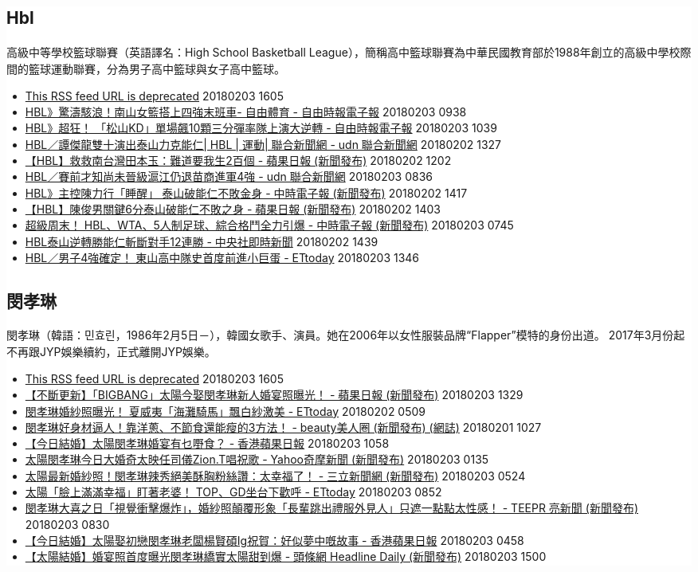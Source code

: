 ## Hbl

高級中等學校籃球聯賽（英語譯名：High School Basketball League），簡稱高中籃球聯賽為中華民國教育部於1988年創立的高級中學校際間的籃球運動聯賽，分為男子高中籃球與女子高中籃球。


- [This RSS feed URL is deprecated](0 "This RSS feed URL is deprecated") 20180203 1605
- [HBL》驚濤駭浪！南山女籃搭上四強末班車- 自由體育 - 自由時報電子報](http://sports.ltn.com.tw/news/breakingnews/2331693 "HBL》驚濤駭浪！南山女籃搭上四強末班車- 自由體育 - 自由時報電子報") 20180203 0938
- [HBL》超狂！ 「松山KD」單場飆10顆三分彈率隊上演大逆轉 - 自由時報電子報](http://sports.ltn.com.tw/news/breakingnews/2331735 "HBL》超狂！ 「松山KD」單場飆10顆三分彈率隊上演大逆轉 - 自由時報電子報") 20180203 1039
- [HBL／譚傑龍雙十演出泰山力克能仁| HBL | 運動| 聯合新聞網 - udn 聯合新聞網](https://udn.com/news/story/7003/2965196 "HBL／譚傑龍雙十演出泰山力克能仁| HBL | 運動| 聯合新聞網 - udn 聯合新聞網") 20180202 1327
- [【HBL】救救南台灣田本玉：難道要我生2百個 - 蘋果日報 (新聞發布)](https://tw.appledaily.com/new/realtime/20180202/1291070/ "【HBL】救救南台灣田本玉：難道要我生2百個 - 蘋果日報 (新聞發布)") 20180202 1202
- [HBL／賽前才知尚未晉級滬江仍退苗商進軍4強 - udn 聯合新聞網](https://udn.com/news/story/7005/2966165 "HBL／賽前才知尚未晉級滬江仍退苗商進軍4強 - udn 聯合新聞網") 20180203 0836
- [HBL》主控陳力行「睡醒」 泰山破能仁不敗金身 - 中時電子報 (新聞發布)](http://www.chinatimes.com/realtimenews/20180202004316-260403 "HBL》主控陳力行「睡醒」 泰山破能仁不敗金身 - 中時電子報 (新聞發布)") 20180202 1417
- [【HBL】陳俊男關鍵6分泰山破能仁不敗之身 - 蘋果日報 (新聞發布)](https://tw.appledaily.com/new/realtime/20180202/1291171/ "【HBL】陳俊男關鍵6分泰山破能仁不敗之身 - 蘋果日報 (新聞發布)") 20180202 1403
- [超級周末！ HBL、WTA、5人制足球、綜合格鬥全力引爆 - 中時電子報 (新聞發布)](http://www.chinatimes.com/realtimenews/20180203001964-260403 "超級周末！ HBL、WTA、5人制足球、綜合格鬥全力引爆 - 中時電子報 (新聞發布)") 20180203 0745
- [HBL泰山逆轉勝能仁斬斷對手12連勝 - 中央社即時新聞](http://www.cna.com.tw/news/aspt/201802020332-1.aspx "HBL泰山逆轉勝能仁斬斷對手12連勝 - 中央社即時新聞") 20180202 1439
- [HBL／男子4強確定！ 東山高中隊史首度前進小巨蛋 - ETtoday](https://www.ettoday.net/news/20180203/1106961.htm "HBL／男子4強確定！ 東山高中隊史首度前進小巨蛋 - ETtoday") 20180203 1346

## 閔孝琳

閔孝琳（韓語：민효린，1986年2月5日－），韓國女歌手、演員。她在2006年以女性服裝品牌“Flapper”模特的身份出道。
2017年3月份起不再跟JYP娛樂續約，正式離開JYP娛樂。


- [This RSS feed URL is deprecated](0 "This RSS feed URL is deprecated") 20180203 1605
- [【不斷更新】「BIGBANG」太陽今娶閔孝琳新人婚宴照曝光！ - 蘋果日報 (新聞發布)](https://tw.appledaily.com/new/realtime/20180203/1291056/ "【不斷更新】「BIGBANG」太陽今娶閔孝琳新人婚宴照曝光！ - 蘋果日報 (新聞發布)") 20180203 1329
- [閔孝琳婚紗照曝光！ 夏威夷「海灘騎馬」飄白紗激美 - ETtoday](https://star.ettoday.net/news/1105932 "閔孝琳婚紗照曝光！ 夏威夷「海灘騎馬」飄白紗激美 - ETtoday") 20180202 0509
- [閔孝琳好身材逼人！靠洋蔥、不節食還能瘦的3方法！ - beauty美人圈 (新聞發布) (網誌)](https://www.beauty321.com/post/14857 "閔孝琳好身材逼人！靠洋蔥、不節食還能瘦的3方法！ - beauty美人圈 (新聞發布) (網誌)") 20180201 1027
- [【今日結婚】太陽閔孝琳婚宴有乜嘢食？ - 香港蘋果日報](https://hk.entertainment.appledaily.com/enews/realtime/article/20180203/57789332 "【今日結婚】太陽閔孝琳婚宴有乜嘢食？ - 香港蘋果日報") 20180203 1058
- [太陽閔孝琳今日大婚奇太映任司儀Zion.T唱祝歌 - Yahoo奇摩新聞 (新聞發布)](https://tw.mobi.yahoo.com/home/%E5%A4%AA%E9%99%BD%E9%96%94%E5%AD%9D%E7%90%B3%E4%BB%8A%E6%97%A5%E5%A4%A7%E5%A9%9A-%E5%A5%87%E5%A4%AA%E6%98%A0%E4%BB%BB%E5%8F%B8%E5%84%80zion-t%E5%94%B1%E7%A5%9D%E6%AD%8C-003943570.html "太陽閔孝琳今日大婚奇太映任司儀Zion.T唱祝歌 - Yahoo奇摩新聞 (新聞發布)") 20180203 0135
- [太陽最新婚紗照！閔孝琳辣秀絕美酥胸粉絲讚：太幸福了！ - 三立新聞網 (新聞發布)](http://www.setn.com/News.aspx?NewsID=344592 "太陽最新婚紗照！閔孝琳辣秀絕美酥胸粉絲讚：太幸福了！ - 三立新聞網 (新聞發布)") 20180203 0524
- [太陽「臉上滿滿幸福」盯著老婆！ TOP、GD坐台下歡呼 - ETtoday](https://star.ettoday.net/news/1106793 "太陽「臉上滿滿幸福」盯著老婆！ TOP、GD坐台下歡呼 - ETtoday") 20180203 0852
- [閔孝琳大喜之日「視覺衝擊爆炸」，婚紗照顛覆形象「長輩跳出禮服外見人」只遮一點點太性感！ - TEEPR 亮新聞 (新聞發布)](https://www.teepr.com/896249/amichen/%E5%A4%AA%E9%99%BD%E5%A9%9A%E7%B4%97/ "閔孝琳大喜之日「視覺衝擊爆炸」，婚紗照顛覆形象「長輩跳出禮服外見人」只遮一點點太性感！ - TEEPR 亮新聞 (新聞發布)") 20180203 0830
- [【今日結婚】太陽娶初戀閔孝琳老闆楊賢碩Ig祝賀：好似夢中嘅故事 - 香港蘋果日報](https://hk.entertainment.appledaily.com/enews/realtime/article/20180203/57787746 "【今日結婚】太陽娶初戀閔孝琳老闆楊賢碩Ig祝賀：好似夢中嘅故事 - 香港蘋果日報") 20180203 0458
- [【太陽結婚】婚宴照首度曝光閔孝琳繑實太陽甜到爆 - 頭條網 Headline Daily (新聞發布)](http://hd.stheadline.com/news/realtime/ent/1131050/ "【太陽結婚】婚宴照首度曝光閔孝琳繑實太陽甜到爆 - 頭條網 Headline Daily (新聞發布)") 20180203 1500
